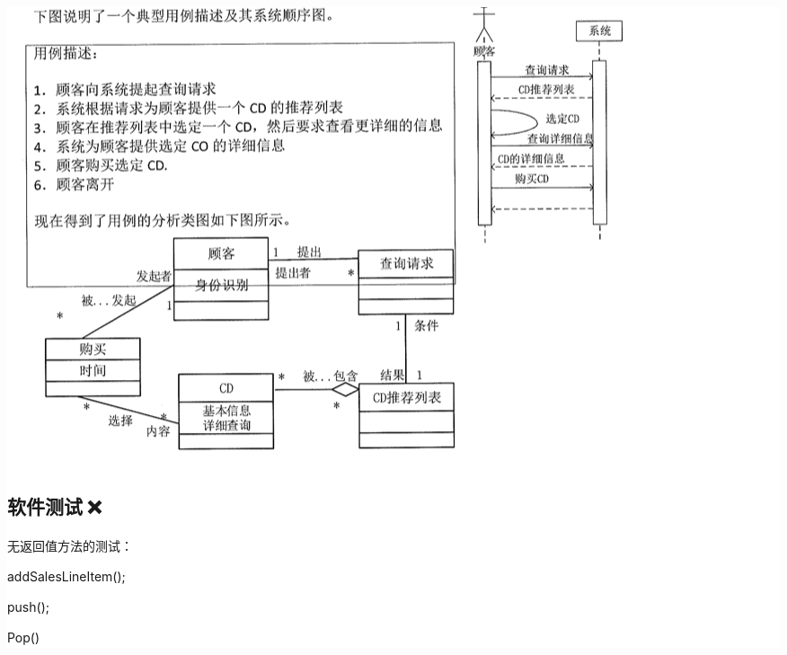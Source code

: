 ![截屏2019-10-26下午9.10.28](NJU-软工-冲刺笔记.assets/截屏2019-10-26下午9.10.28-2095494.png)



## 软件测试 :x:

无返回值方法的测试：

addSalesLineItem();

push();

Pop()